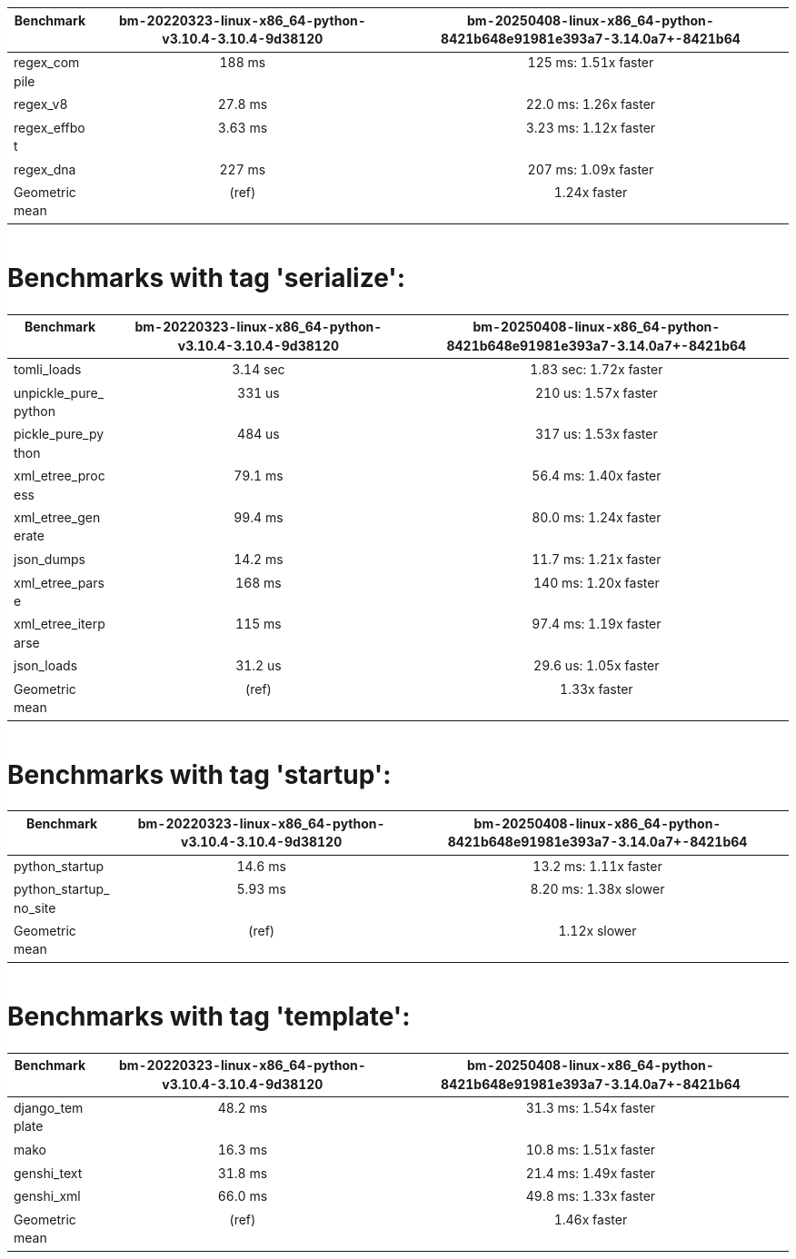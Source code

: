 | Benchmark      | bm-20220323-linux-x86_64-python-v3.10.4-3.10.4-9d38120 | bm-20250408-linux-x86_64-python-8421b648e91981e393a7-3.14.0a7+-8421b64 |
|----------------|:------------------------------------------------------:|:----------------------------------------------------------------------:|
| regex_compile  | 188 ms                                                 | 125 ms: 1.51x faster                                                   |
| regex_v8       | 27.8 ms                                                | 22.0 ms: 1.26x faster                                                  |
| regex_effbot   | 3.63 ms                                                | 3.23 ms: 1.12x faster                                                  |
| regex_dna      | 227 ms                                                 | 207 ms: 1.09x faster                                                   |
| Geometric mean | (ref)                                                  | 1.24x faster                                                           |

Benchmarks with tag 'serialize':
================================

| Benchmark            | bm-20220323-linux-x86_64-python-v3.10.4-3.10.4-9d38120 | bm-20250408-linux-x86_64-python-8421b648e91981e393a7-3.14.0a7+-8421b64 |
|----------------------|:------------------------------------------------------:|:----------------------------------------------------------------------:|
| tomli_loads          | 3.14 sec                                               | 1.83 sec: 1.72x faster                                                 |
| unpickle_pure_python | 331 us                                                 | 210 us: 1.57x faster                                                   |
| pickle_pure_python   | 484 us                                                 | 317 us: 1.53x faster                                                   |
| xml_etree_process    | 79.1 ms                                                | 56.4 ms: 1.40x faster                                                  |
| xml_etree_generate   | 99.4 ms                                                | 80.0 ms: 1.24x faster                                                  |
| json_dumps           | 14.2 ms                                                | 11.7 ms: 1.21x faster                                                  |
| xml_etree_parse      | 168 ms                                                 | 140 ms: 1.20x faster                                                   |
| xml_etree_iterparse  | 115 ms                                                 | 97.4 ms: 1.19x faster                                                  |
| json_loads           | 31.2 us                                                | 29.6 us: 1.05x faster                                                  |
| Geometric mean       | (ref)                                                  | 1.33x faster                                                           |

Benchmarks with tag 'startup':
==============================

| Benchmark              | bm-20220323-linux-x86_64-python-v3.10.4-3.10.4-9d38120 | bm-20250408-linux-x86_64-python-8421b648e91981e393a7-3.14.0a7+-8421b64 |
|------------------------|:------------------------------------------------------:|:----------------------------------------------------------------------:|
| python_startup         | 14.6 ms                                                | 13.2 ms: 1.11x faster                                                  |
| python_startup_no_site | 5.93 ms                                                | 8.20 ms: 1.38x slower                                                  |
| Geometric mean         | (ref)                                                  | 1.12x slower                                                           |

Benchmarks with tag 'template':
===============================

| Benchmark       | bm-20220323-linux-x86_64-python-v3.10.4-3.10.4-9d38120 | bm-20250408-linux-x86_64-python-8421b648e91981e393a7-3.14.0a7+-8421b64 |
|-----------------|:------------------------------------------------------:|:----------------------------------------------------------------------:|
| django_template | 48.2 ms                                                | 31.3 ms: 1.54x faster                                                  |
| mako            | 16.3 ms                                                | 10.8 ms: 1.51x faster                                                  |
| genshi_text     | 31.8 ms                                                | 21.4 ms: 1.49x faster                                                  |
| genshi_xml      | 66.0 ms                                                | 49.8 ms: 1.33x faster                                                  |
| Geometric mean  | (ref)                                                  | 1.46x faster                                                           |
